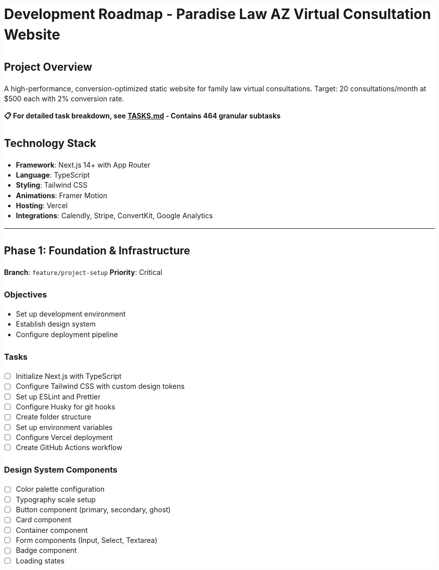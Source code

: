 # Development Roadmap - Paradise Law AZ Virtual Consultation Website

## Project Overview
A high-performance, conversion-optimized static website for family law virtual consultations. Target: 20 consultations/month at $500 each with 2% conversion rate.

**📋 For detailed task breakdown, see [TASKS.md](./TASKS.md) - Contains 464 granular subtasks**

## Technology Stack
- **Framework**: Next.js 14+ with App Router
- **Language**: TypeScript
- **Styling**: Tailwind CSS
- **Animations**: Framer Motion
- **Hosting**: Vercel
- **Integrations**: Calendly, Stripe, ConvertKit, Google Analytics

---

## Phase 1: Foundation & Infrastructure
**Branch**: `feature/project-setup`
**Priority**: Critical

### Objectives
- Set up development environment
- Establish design system
- Configure deployment pipeline

### Tasks
- [ ] Initialize Next.js with TypeScript
- [ ] Configure Tailwind CSS with custom design tokens
- [ ] Set up ESLint and Prettier
- [ ] Configure Husky for git hooks
- [ ] Create folder structure
- [ ] Set up environment variables
- [ ] Configure Vercel deployment
- [ ] Create GitHub Actions workflow

### Design System Components
- [ ] Color palette configuration
- [ ] Typography scale setup
- [ ] Button component (primary, secondary, ghost)
- [ ] Card component
- [ ] Container component
- [ ] Form components (Input, Select, Textarea)
- [ ] Badge component
- [ ] Loading states
